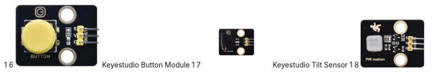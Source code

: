 <td>1</td>
</tr>
<tr class="odd">
<td>6</td>
<td><img src="https://raw.githubusercontent.com/keyestudio/KS3023-Keyestudio-Raspberry-Pi-Pico-37-in-1-Sensor-Kit-Raspberry-Pi/master/media/6f7cbd758d774713bd4181000d7efe1b.png" style="width:1.74514in;height:1.31389in" /></td>
<td>Keyestudio Button Module</td>
<td>1</td>
</tr>
<tr class="even">
<td>7</td>
<td><img src="https://raw.githubusercontent.com/keyestudio/KS3023-Keyestudio-Raspberry-Pi-Pico-37-in-1-Sensor-Kit-Raspberry-Pi/master/media/b9bd1f0923a6ab801d7b60d6da3d9a5b.png" style="width:1.40208in;height:1.05694in" /></td>
<td>Keyestudio Tilt Sensor</td>
<td>1</td>
</tr>
<tr class="odd">
<td>8</td>
<td><img src="https://raw.githubusercontent.com/keyestudio/KS3023-Keyestudio-Raspberry-Pi-Pico-37-in-1-Sensor-Kit-Raspberry-Pi/master/media/6dcf2be9ac58a9c685ca2f64ffa32dfc.png" style="width:1.31181in;height:0.98819in" /></td>
